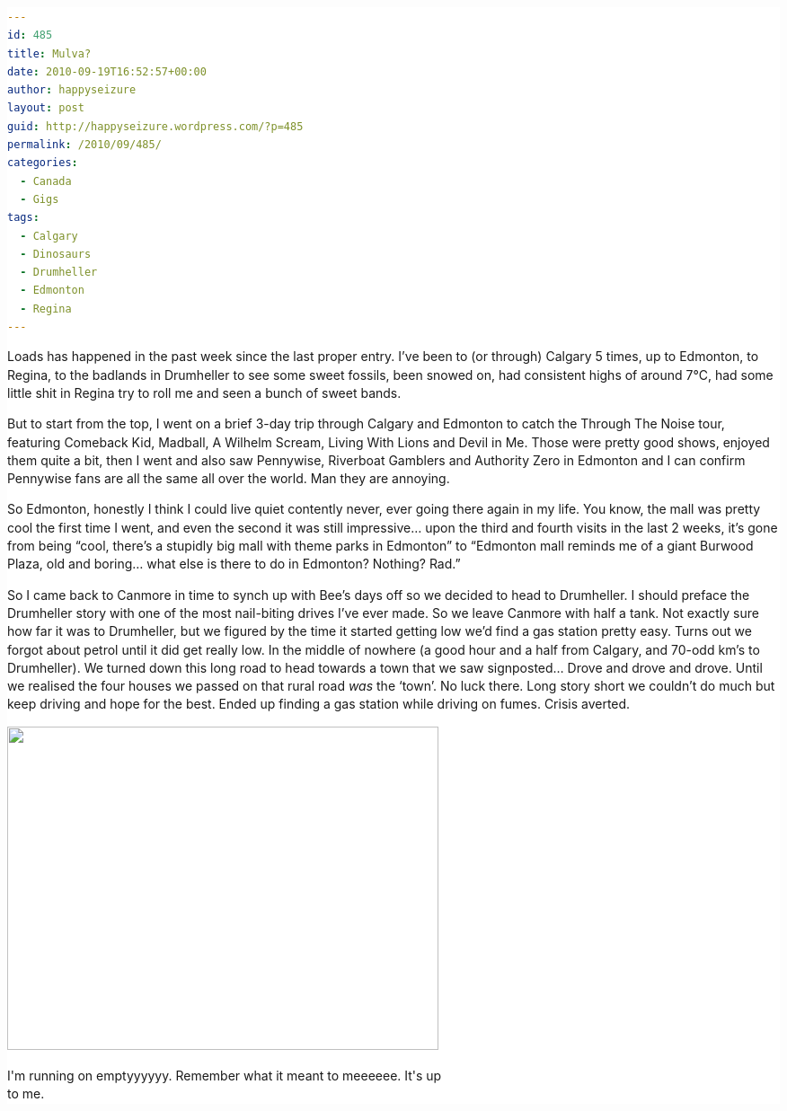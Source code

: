```yaml
---
id: 485
title: Mulva?
date: 2010-09-19T16:52:57+00:00
author: happyseizure
layout: post
guid: http://happyseizure.wordpress.com/?p=485
permalink: /2010/09/485/
categories:
  - Canada
  - Gigs
tags:
  - Calgary
  - Dinosaurs
  - Drumheller
  - Edmonton
  - Regina
---
```

Loads has happened in the past week since the last proper entry. I&#8217;ve been to (or through) Calgary 5 times, up to Edmonton, to Regina, to the badlands in Drumheller to see some sweet fossils, been snowed on, had consistent highs of around 7°C, had some little shit in Regina try to roll me and seen a bunch of sweet bands.

But to start from the top, I went on a brief 3-day trip through Calgary and Edmonton to catch the Through The Noise tour, featuring Comeback Kid, Madball, A Wilhelm Scream, Living With Lions and Devil in Me. Those were pretty good shows, enjoyed them quite a bit, then I went and also saw Pennywise, Riverboat Gamblers and Authority Zero in Edmonton and I can confirm Pennywise fans are all the same all over the world. Man they are annoying.

So Edmonton, honestly I think I could live quiet contently never, ever going there again in my life. You know, the mall was pretty cool the first time I went, and even the second it was still impressive&#8230; upon the third and fourth visits in the last 2 weeks, it&#8217;s gone from being &#8220;cool, there&#8217;s a stupidly big mall with theme parks in Edmonton&#8221; to &#8220;Edmonton mall reminds me of a giant Burwood Plaza, old and boring&#8230; what else is there to do in Edmonton? Nothing? Rad.&#8221;

So I came back to Canmore in time to synch up with Bee&#8217;s days off so we decided to head to Drumheller. I should preface the Drumheller story with one of the most nail-biting drives I&#8217;ve ever made. So we leave Canmore with half a tank. Not exactly sure how far it was to Drumheller, but we figured by the time it started getting low we&#8217;d find a gas station pretty easy. Turns out we forgot about petrol until it did get really low. In the middle of nowhere (a good hour and a half from Calgary, and 70-odd km&#8217;s to Drumheller). We turned down this long road to head towards a town that we saw signposted&#8230; Drove and drove and drove. Until we realised the four houses we passed on that rural road _was_ the &#8216;town&#8217;. No luck there. Long story short we couldn&#8217;t do much but keep driving and hope for the best. Ended up finding a gas station while driving on fumes. Crisis averted.

<div style="width: 490px" class="wp-caption aligncenter">
  <a href="http://img.photobucket.com/albums/v236/mikezero/north%20america%202010%20and%20beyond/IMG_2964.jpg"><img class=" " title="running on empty" src="http://img.photobucket.com/albums/v236/mikezero/north%20america%202010%20and%20beyond/IMG_2964.jpg" alt="" width="480" height="360" /></a>
  
  <p class="wp-caption-text">
    I'm running on emptyyyyyy. Remember what it meant to meeeeee. It's up to me.
  </p>
</div>

